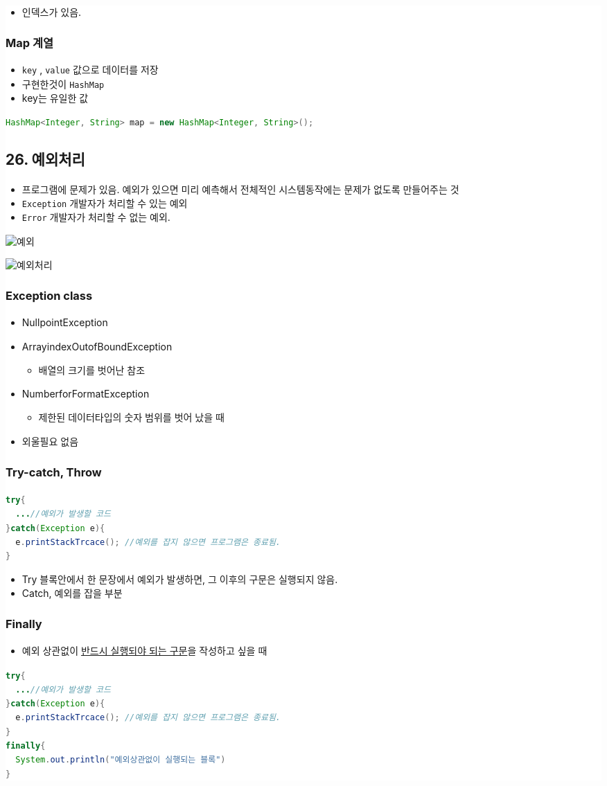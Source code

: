 - 인덱스가 있음.



### Map 계열

- `key` , `value` 값으로 데이터를 저장
- 구현한것이 `HashMap`
- key는 유일한 값

```java
HashMap<Integer, String> map = new HashMap<Integer, String>();
```



## 26. 예외처리

- 프로그램에 문제가 있음. 예외가 있으면 미리 예측해서 전체적인 시스템동작에는 문제가 없도록 만들어주는 것
- `Exception`  개발자가 처리할 수 있는 예외
- `Error` 개발자가 처리할 수 없는 예외.

![예외](https://img1.daumcdn.net/thumb/R720x0.q80/?scode=mtistory2&fname=http%3A%2F%2Fcfile22.uf.tistory.com%2Fimage%2F99C47C3D5B449FB214F64F)

![예외처리](https://t1.daumcdn.net/cfile/tistory/27762A4B5901B84C3D)

### Exception class

- NullpointException
- ArrayindexOutofBoundException
  - 배열의 크기를 벗어난 참조
- NumberforFormatException
  - 제한된 데이터타입의 숫자 범위를 벗어 났을 때

- 외울필요 없음

### Try-catch, Throw

```java
try{
  ...//예외가 발생할 코드
}catch(Exception e){
  e.printStackTrcace(); //예외를 잡지 않으면 프로그램은 종료됨.
}
```

-  Try 블록안에서 한 문장에서 예외가 발생하면, 그 이후의 구문은 실행되지 않음.
- Catch, 예외를 잡을 부분



### Finally

- 예외 상관없이 <u>반드시 실행되야 되는 구문</u>을 작성하고 싶을 때

```java
try{
  ...//예외가 발생할 코드
}catch(Exception e){
  e.printStackTrcace(); //예외를 잡지 않으면 프로그램은 종료됨.
}
finally{
  System.out.println("예외상관없이 실행되는 블록")
}
```
